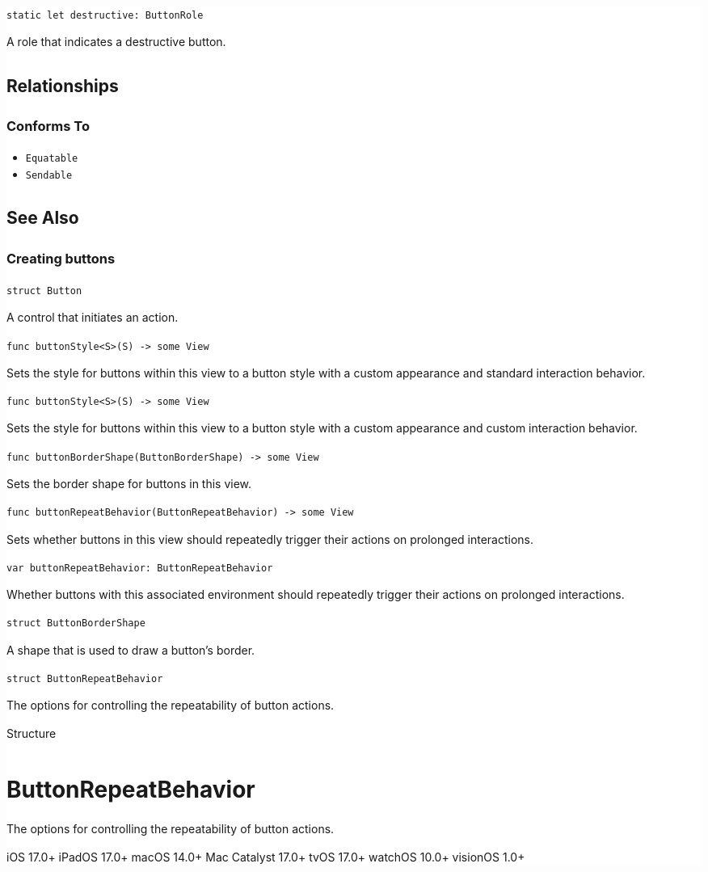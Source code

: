 `static let destructive: ButtonRole`

A role that indicates a destructive button.

## Relationships

### Conforms To

  * `Equatable`
  * `Sendable`

## See Also

### Creating buttons

`struct Button`

A control that initiates an action.

`func buttonStyle<S>(S) -> some View`

Sets the style for buttons within this view to a button style with a custom
appearance and standard interaction behavior.

`func buttonStyle<S>(S) -> some View`

Sets the style for buttons within this view to a button style with a custom
appearance and custom interaction behavior.

`func buttonBorderShape(ButtonBorderShape) -> some View`

Sets the border shape for buttons in this view.

`func buttonRepeatBehavior(ButtonRepeatBehavior) -> some View`

Sets whether buttons in this view should repeatedly trigger their actions on
prolonged interactions.

`var buttonRepeatBehavior: ButtonRepeatBehavior`

Whether buttons with this associated environment should repeatedly trigger
their actions on prolonged interactions.

`struct ButtonBorderShape`

A shape that is used to draw a button’s border.

`struct ButtonRepeatBehavior`

The options for controlling the repeatability of button actions.

Structure

# ButtonRepeatBehavior

The options for controlling the repeatability of button actions.

iOS 17.0+  iPadOS 17.0+  macOS 14.0+  Mac Catalyst 17.0+  tvOS 17.0+  watchOS
10.0+  visionOS 1.0+
